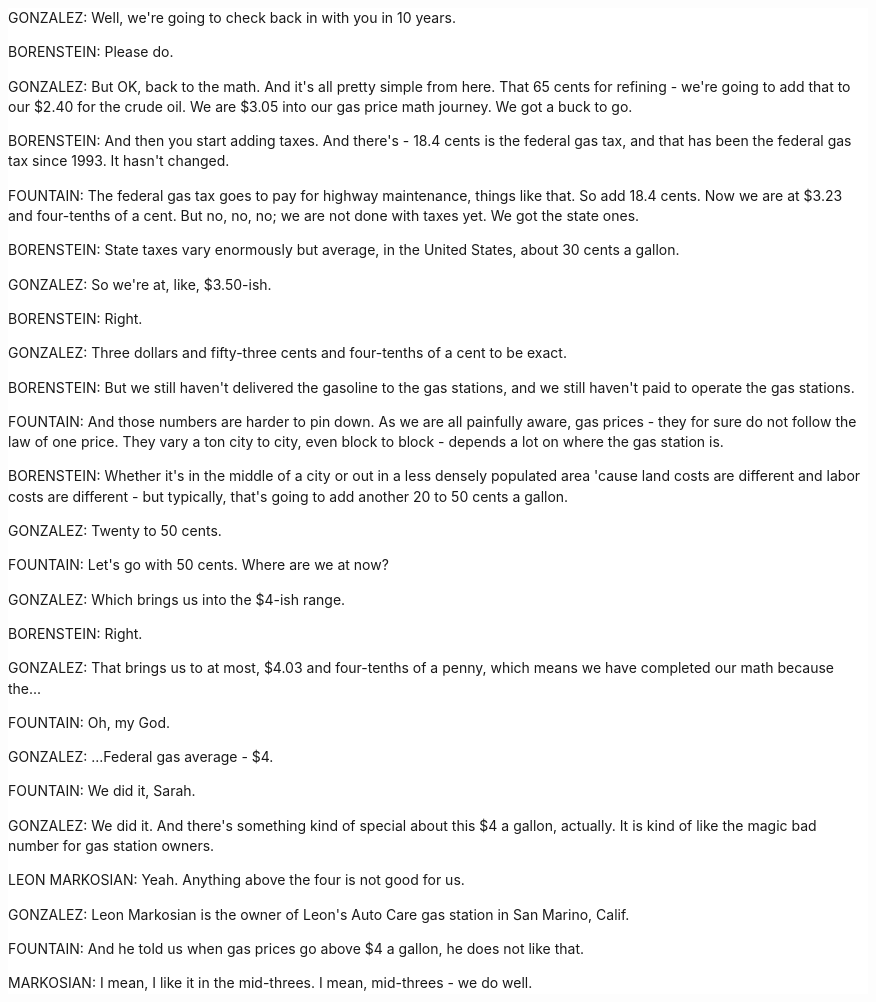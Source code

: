 GONZALEZ: Well, we're going to check back in with you in 10 years.

BORENSTEIN: Please do.

GONZALEZ: But OK, back to the math. And it's all pretty simple from here. That 65 cents for refining - we're going to add that to our $2.40 for the crude oil. We are $3.05 into our gas price math journey. We got a buck to go.

BORENSTEIN: And then you start adding taxes. And there's - 18.4 cents is the federal gas tax, and that has been the federal gas tax since 1993. It hasn't changed.

FOUNTAIN: The federal gas tax goes to pay for highway maintenance, things like that. So add 18.4 cents. Now we are at $3.23 and four-tenths of a cent. But no, no, no; we are not done with taxes yet. We got the state ones.

BORENSTEIN: State taxes vary enormously but average, in the United States, about 30 cents a gallon.

GONZALEZ: So we're at, like, $3.50-ish.

BORENSTEIN: Right.

GONZALEZ: Three dollars and fifty-three cents and four-tenths of a cent to be exact.

BORENSTEIN: But we still haven't delivered the gasoline to the gas stations, and we still haven't paid to operate the gas stations.

FOUNTAIN: And those numbers are harder to pin down. As we are all painfully aware, gas prices - they for sure do not follow the law of one price. They vary a ton city to city, even block to block - depends a lot on where the gas station is.

BORENSTEIN: Whether it's in the middle of a city or out in a less densely populated area 'cause land costs are different and labor costs are different - but typically, that's going to add another 20 to 50 cents a gallon.

GONZALEZ: Twenty to 50 cents.

FOUNTAIN: Let's go with 50 cents. Where are we at now?

GONZALEZ: Which brings us into the $4-ish range.

BORENSTEIN: Right.

GONZALEZ: That brings us to at most, $4.03 and four-tenths of a penny, which means we have completed our math because the...

FOUNTAIN: Oh, my God.

GONZALEZ: ...Federal gas average - $4.

FOUNTAIN: We did it, Sarah.

GONZALEZ: We did it. And there's something kind of special about this $4 a gallon, actually. It is kind of like the magic bad number for gas station owners.

LEON MARKOSIAN: Yeah. Anything above the four is not good for us.

GONZALEZ: Leon Markosian is the owner of Leon's Auto Care gas station in San Marino, Calif.

FOUNTAIN: And he told us when gas prices go above $4 a gallon, he does not like that.

MARKOSIAN: I mean, I like it in the mid-threes. I mean, mid-threes - we do well.
